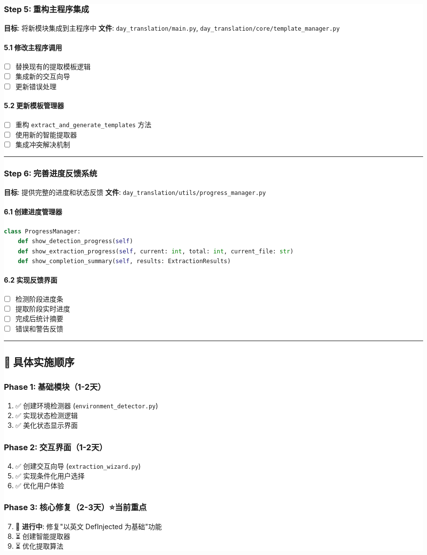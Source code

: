 ### **Step 5: 重构主程序集成**
**目标**: 将新模块集成到主程序中
**文件**: `day_translation/main.py`, `day_translation/core/template_manager.py`

#### 5.1 修改主程序调用
- [ ] 替换现有的提取模板逻辑
- [ ] 集成新的交互向导
- [ ] 更新错误处理

#### 5.2 更新模板管理器
- [ ] 重构 `extract_and_generate_templates` 方法
- [ ] 使用新的智能提取器
- [ ] 集成冲突解决机制

---

### **Step 6: 完善进度反馈系统**
**目标**: 提供完整的进度和状态反馈
**文件**: `day_translation/utils/progress_manager.py`

#### 6.1 创建进度管理器
```python
class ProgressManager:
    def show_detection_progress(self)
    def show_extraction_progress(self, current: int, total: int, current_file: str)
    def show_completion_summary(self, results: ExtractionResults)
```

#### 6.2 实现反馈界面
- [ ] 检测阶段进度条
- [ ] 提取阶段实时进度
- [ ] 完成后统计摘要
- [ ] 错误和警告反馈

---

## 🔧 **具体实施顺序**

### Phase 1: 基础模块（1-2天）
1. ✅ 创建环境检测器 (`environment_detector.py`)
2. ✅ 实现状态检测逻辑
3. ✅ 美化状态显示界面

### Phase 2: 交互界面（1-2天）
4. ✅ 创建交互向导 (`extraction_wizard.py`)
5. ✅ 实现条件化用户选择
6. ✅ 优化用户体验

### Phase 3: 核心修复（2-3天）⭐**当前重点**
7. 🔄 **进行中**: 修复"以英文 DefInjected 为基础"功能
8. ⏳ 创建智能提取器
9. ⏳ 优化提取算法
